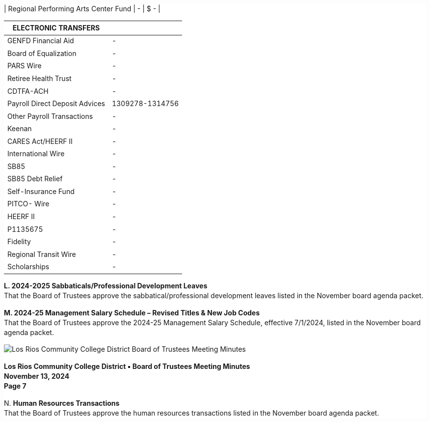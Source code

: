| Regional Performing Arts Center Fund | - | $ - |

| **ELECTRONIC TRANSFERS** |                |
|---------------------------|----------------|
| GENFD Financial Aid       | - | $ 355,732.00 |
| Board of Equalization     | - | $ - |
| PARS Wire                | - | $ 71,893.04 |
| Retiree Health Trust      | - | $ - |
| CDTFA-ACH                | - | $ 287.00 |
| Payroll Direct Deposit Advices | 1309278-1314756 | $ 17,728,611.22 |
| Other Payroll Transactions | - | $ 1,601.00 |
| Keenan                   | - | $ 139,247.59 |
| CARES Act/HEERF II      | - | $ - |
| International Wire       | - | $ - |
| SB85                     | - | $ 6,106,000.00 |
| SB85 Debt Relief         | - | $ - |
| Self-Insurance Fund      | - | $ 73,899.89 |
| PITCO- Wire              | - | $ 1,862.34 |
| HEERF II                | - | $ - |
| P1135675                | - | $ - |
| Fidelity                 | - | $ 124,831.69 |
| Regional Transit Wire     | - | $ - |
| Scholarships             | - | $ 500.00 |

**L. 2024-2025 Sabbaticals/Professional Development Leaves**  
That the Board of Trustees approve the sabbatical/professional development leaves listed in the November board agenda packet.

**M. 2024-25 Management Salary Schedule – Revised Titles & New Job Codes**  
That the Board of Trustees approve the 2024-25 Management Salary Schedule, effective 7/1/2024, listed in the November board agenda packet.

![Los Rios Community College District Board of Trustees Meeting Minutes](https://via.placeholder.com/993x768.png?text=Los+Rios+Community+College+District+Board+of+Trustees+Meeting+Minutes)

**Los Rios Community College District ▪ Board of Trustees Meeting Minutes**  
**November 13, 2024**  
**Page 7**

N. **Human Resources Transactions**  
That the Board of Trustees approve the human resources transactions listed in the November board agenda packet.
